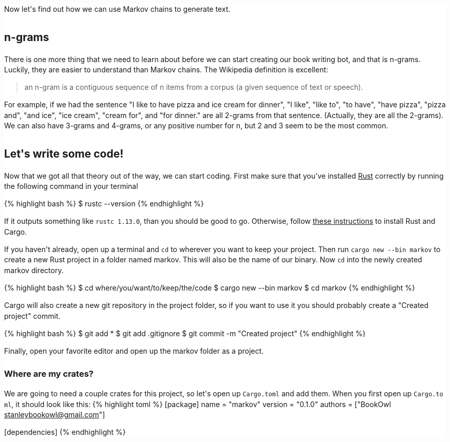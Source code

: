 Now let's find out how we can use Markov chains to generate text.

## n-grams
There is one more thing that we need to learn about before we can start creating our book writing bot, and that is n-grams. Luckily, they are easier to understand than Markov chains. The Wikipedia definition is excellent:

> an n-gram is a contiguous sequence of n items from a corpus (a given sequence of text or speech).

For example, if we had the sentence "I like to have pizza and ice cream for dinner", "I like", "like to", "to have", "have pizza", "pizza and", "and ice", "ice cream", "cream for", and "for dinner." are all 2-grams from that sentence. (Actually, they are all the 2-grams). We can also have 3-grams and 4-grams, or any positive number for n, but 2 and 3 seem to be the most common.

## Let's write some code!
Now that we got all that theory out of the way, we can start coding. First make sure that you've installed [Rust](https://www.rust-lang.org/) correctly by running the following command in your terminal

{% highlight bash %}
$ rustc --version
{% endhighlight %}

If it outputs something like `rustc 1.13.0`, than you should be good to go. Otherwise, follow [these instructions](https://www.rustup.rs/) to install Rust and Cargo.

If you haven't already, open up a terminal and `cd` to wherever you want to keep your project. Then run `cargo new --bin markov` to create a new Rust project in a folder named markov. This will also be the name of our binary. Now `cd` into the newly created markov directory.

{% highlight bash %}
$ cd where/you/want/to/keep/the/code
$ cargo new --bin markov
$ cd markov
{% endhighlight %}

Cargo will also create a new git repository in the project folder, so if you want to use it you should probably create a "Created project" commit.

{% highlight bash %}
$ git add *
$ git add .gitignore
$ git commit -m "Created project"
{% endhighlight %}

Finally, open your favorite editor and open up the markov folder as a project.

### Where are my crates?

We are going to need a couple crates for this project, so let's open up `Cargo.toml` and add them. When you first open up `Cargo.toml`, it should look like this:
{% highlight toml %}
[package]
name = "markov"
version = "0.1.0"
authors = ["BookOwl <stanleybookowl@gmail.com>"]

[dependencies]
{% endhighlight %}

